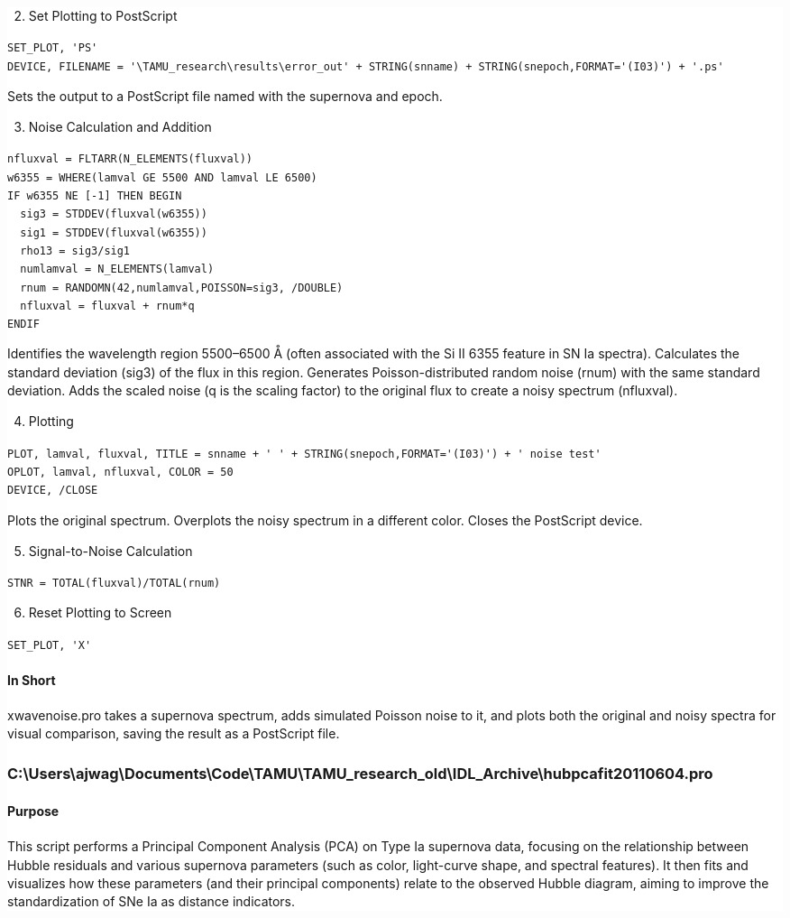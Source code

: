 2. Set Plotting to PostScript
```
SET_PLOT, 'PS'
DEVICE, FILENAME = '\TAMU_research\results\error_out' + STRING(snname) + STRING(snepoch,FORMAT='(I03)') + '.ps'
```
Sets the output to a PostScript file named with the supernova and epoch.

3. Noise Calculation and Addition
```
nfluxval = FLTARR(N_ELEMENTS(fluxval))
w6355 = WHERE(lamval GE 5500 AND lamval LE 6500)
IF w6355 NE [-1] THEN BEGIN
  sig3 = STDDEV(fluxval(w6355))
  sig1 = STDDEV(fluxval(w6355))
  rho13 = sig3/sig1
  numlamval = N_ELEMENTS(lamval)
  rnum = RANDOMN(42,numlamval,POISSON=sig3, /DOUBLE)
  nfluxval = fluxval + rnum*q
ENDIF
```
Identifies the wavelength region 5500–6500 Å (often associated with the Si II 6355 feature in SN Ia spectra).
Calculates the standard deviation (sig3) of the flux in this region.
Generates Poisson-distributed random noise (rnum) with the same standard deviation.
Adds the scaled noise (q is the scaling factor) to the original flux to create a noisy spectrum (nfluxval).

4. Plotting
```
PLOT, lamval, fluxval, TITLE = snname + ' ' + STRING(snepoch,FORMAT='(I03)') + ' noise test'
OPLOT, lamval, nfluxval, COLOR = 50
DEVICE, /CLOSE
```
Plots the original spectrum.
Overplots the noisy spectrum in a different color.
Closes the PostScript device.

5. Signal-to-Noise Calculation
```
STNR = TOTAL(fluxval)/TOTAL(rnum)
```

6. Reset Plotting to Screen
```
SET_PLOT, 'X'
```
#### In Short ####
xwavenoise.pro takes a supernova spectrum, adds simulated Poisson noise to it, and plots both the original and noisy spectra for visual comparison, saving the result as a PostScript file.

### C:\Users\ajwag\Documents\Code\TAMU\TAMU_research_old\IDL_Archive\hubpcafit20110604.pro ###

#### Purpose ####
This script performs a Principal Component Analysis (PCA) on Type Ia supernova data, focusing on the relationship between Hubble residuals and various supernova parameters (such as color, light-curve shape, and spectral features). It then fits and visualizes how these parameters (and their principal components) relate to the observed Hubble diagram, aiming to improve the standardization of SNe Ia as distance indicators.
